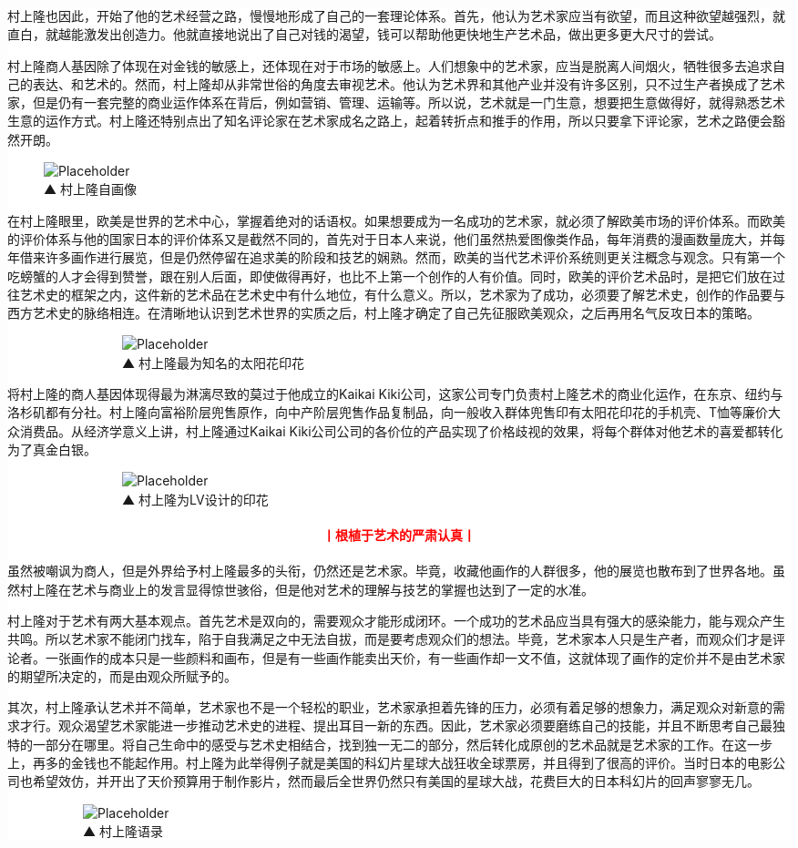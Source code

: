 村上隆也因此，开始了他的艺术经营之路，慢慢地形成了自己的一套理论体系。首先，他认为艺术家应当有欲望，而且这种欲望越强烈，就直白，就越能激发出创造力。他就直接地说出了自己对钱的渴望，钱可以帮助他更快地生产艺术品，做出更多更大尺寸的尝试。

村上隆商人基因除了体现在对金钱的敏感上，还体现在对于市场的敏感上。人们想象中的艺术家，应当是脱离人间烟火，牺牲很多去追求自己的表达、和艺术的。然而，村上隆却从非常世俗的角度去审视艺术。他认为艺术界和其他产业并没有许多区别，只不过生产者换成了艺术家，但是仍有一套完整的商业运作体系在背后，例如营销、管理、运输等。所以说，艺术就是一门生意，想要把生意做得好，就得熟悉艺术生意的运作方式。村上隆还特别点出了知名评论家在艺术家成名之路上，起着转折点和推手的作用，所以只要拿下评论家，艺术之路便会豁然开朗。

<figure>
    <img src="{{ page.image-post[7] }}" alt="Placeholder"/>
    <figcaption>▲ 村上隆自画像</figcaption>
</figure>

在村上隆眼里，欧美是世界的艺术中心，掌握着绝对的话语权。如果想要成为一名成功的艺术家，就必须了解欧美市场的评价体系。而欧美的评价体系与他的国家日本的评价体系又是截然不同的，首先对于日本人来说，他们虽然热爱图像类作品，每年消费的漫画数量庞大，并每年借来许多画作进行展览，但是仍然停留在追求美的阶段和技艺的娴熟。然而，欧美的当代艺术评价系统则更关注概念与观念。只有第一个吃螃蟹的人才会得到赞誉，跟在别人后面，即使做得再好，也比不上第一个创作的人有价值。同时，欧美的评价艺术品时，是把它们放在过往艺术史的框架之内，这件新的艺术品在艺术史中有什么地位，有什么意义。所以，艺术家为了成功，必须要了解艺术史，创作的作品要与西方艺术史的脉络相连。在清晰地认识到艺术世界的实质之后，村上隆才确定了自己先征服欧美观众，之后再用名气反攻日本的策略。

<div style="width:80%; margin:auto;">
    <figure>
    <img src="{{ page.image-post[8] }}" alt="Placeholder"/>
    <figcaption>▲ 村上隆最为知名的太阳花印花</figcaption>
    </figure>
</div>

将村上隆的商人基因体现得最为淋漓尽致的莫过于他成立的Kaikai Kiki公司，这家公司专门负责村上隆艺术的商业化运作，在东京、纽约与洛杉矶都有分社。村上隆向富裕阶层兜售原作，向中产阶层兜售作品复制品，向一般收入群体兜售印有太阳花印花的手机壳、T恤等廉价大众消费品。从经济学意义上讲，村上隆通过Kaikai Kiki公司公司的各价位的产品实现了价格歧视的效果，将每个群体对他艺术的喜爱都转化为了真金白银。

<div style="width:80%; margin:auto;">
    <figure>
    <img src="{{ page.image-post[9] }}" alt="Placeholder"/>
    <figcaption>▲ 村上隆为LV设计的印花</figcaption>
    </figure>
</div>

<h4 style="text-align:center; color:red;">丨根植于艺术的严肃认真丨</h4>
虽然被嘲讽为商人，但是外界给予村上隆最多的头衔，仍然还是艺术家。毕竟，收藏他画作的人群很多，他的展览也散布到了世界各地。虽然村上隆在艺术与商业上的发言显得惊世骇俗，但是他对艺术的理解与技艺的掌握也达到了一定的水准。

村上隆对于艺术有两大基本观点。首先艺术是双向的，需要观众才能形成闭环。一个成功的艺术品应当具有强大的感染能力，能与观众产生共鸣。所以艺术家不能闭门找车，陷于自我满足之中无法自拔，而是要考虑观众们的想法。毕竟，艺术家本人只是生产者，而观众们才是评论者。一张画作的成本只是一些颜料和画布，但是有一些画作能卖出天价，有一些画作却一文不值，这就体现了画作的定价并不是由艺术家的期望所决定的，而是由观众所赋予的。

其次，村上隆承认艺术并不简单，艺术家也不是一个轻松的职业，艺术家承担着先锋的压力，必须有着足够的想象力，满足观众对新意的需求才行。观众渴望艺术家能进一步推动艺术史的进程、提出耳目一新的东西。因此，艺术家必须要磨练自己的技能，并且不断思考自己最独特的一部分在哪里。将自己生命中的感受与艺术史相结合，找到独一无二的部分，然后转化成原创的艺术品就是艺术家的工作。在这一步上，再多的金钱也不能起作用。村上隆为此举得例子就是美国的科幻片星球大战狂收全球票房，并且得到了很高的评价。当时日本的电影公司也希望效仿，并开出了天价预算用于制作影片，然而最后全世界仍然只有美国的星球大战，花费巨大的日本科幻片的回声寥寥无几。

<div style="width:90%; margin:auto;">
    <figure>
    <img src="{{ page.image-post[10] }}" alt="Placeholder"/>
    <figcaption>▲ 村上隆语录</figcaption>
    </figure>
</div>
